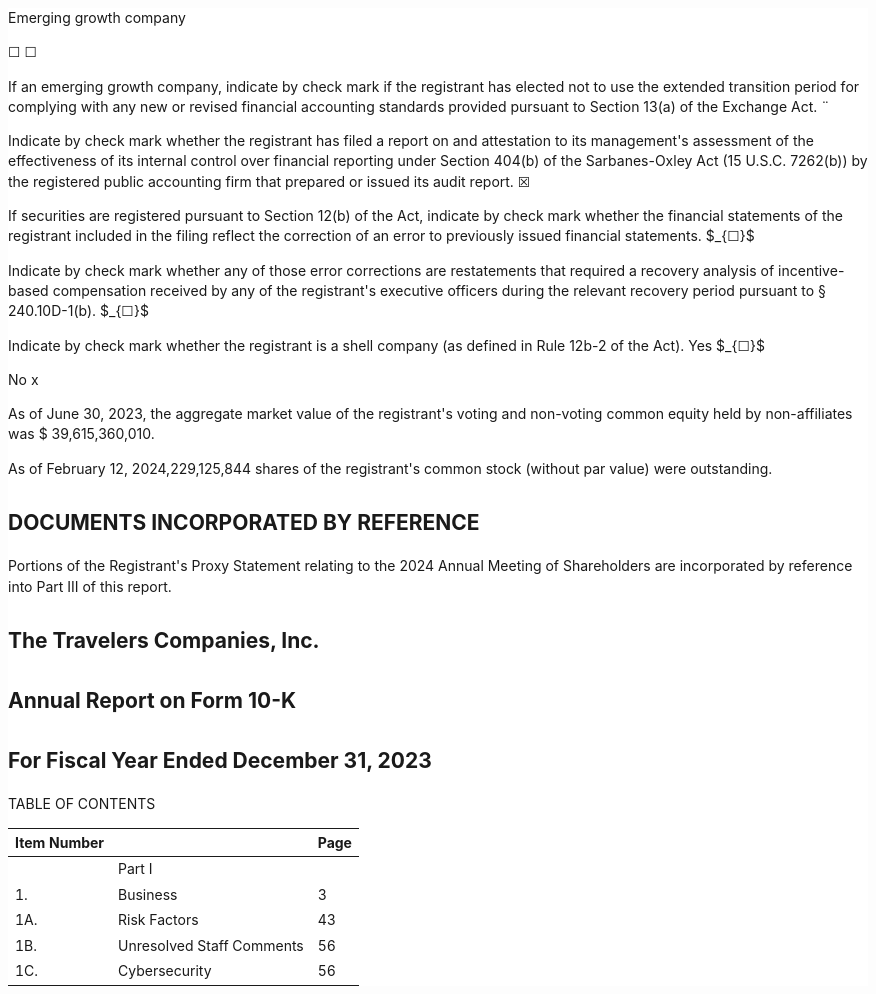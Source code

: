 <p>Emerging growth company</p>
<p>☐ ☐</p>
<p>If an emerging growth company, indicate by check mark if the registrant has elected not to use the extended transition period for complying with any new or revised financial accounting standards provided pursuant to Section 13(a) of the Exchange Act. ¨</p>
<p>Indicate by check mark whether the registrant has filed a report on and attestation to its management's assessment of the effectiveness of its internal control over financial reporting under Section 404(b) of the Sarbanes-Oxley Act (15 U.S.C. 7262(b)) by the registered public accounting firm that prepared or issued its audit report. ☒</p>
<p>If securities are registered pursuant to Section 12(b) of the Act, indicate by check mark whether the financial statements of the registrant included in the filing reflect the correction of an error to previously issued financial statements. $_{☐}$</p>
<p>Indicate by check mark whether any of those error corrections are restatements that required a recovery analysis of incentive-based compensation received by any of the registrant's executive officers during the relevant recovery period pursuant to § 240.10D-1(b). $_{☐}$</p>
<p>Indicate by check mark whether the registrant is a shell company (as defined in Rule 12b-2 of the Act). Yes $_{☐}$</p>
<p>No x</p>
<p>As of June 30, 2023, the aggregate market value of the registrant's voting and non-voting common equity held by non-affiliates was $ 39,615,360,010.</p>
<p>As of February 12, 2024,229,125,844 shares of the registrant's common stock (without par value) were outstanding.</p>
<h2>DOCUMENTS INCORPORATED BY REFERENCE</h2>
<p>Portions of the Registrant's Proxy Statement relating to the 2024 Annual Meeting of Shareholders are incorporated by reference into Part III of this report.</p>
<h2>The Travelers Companies, Inc.</h2>
<h2>Annual Report on Form 10-K</h2>
<h2>For Fiscal Year Ended December 31, 2023</h2>
<p>TABLE OF CONTENTS</p>
<table>
<thead>
<tr>
<th>Item Number</th>
<th></th>
<th>Page</th>
</tr>
</thead>
<tbody>
<tr>
<td></td>
<td>Part I</td>
<td></td>
</tr>
<tr>
<td>1.</td>
<td>Business</td>
<td>3</td>
</tr>
<tr>
<td>1A.</td>
<td>Risk Factors</td>
<td>43</td>
</tr>
<tr>
<td>1B.</td>
<td>Unresolved Staff Comments</td>
<td>56</td>
</tr>
<tr>
<td>1C.</td>
<td>Cybersecurity</td>
<td>56</td>
</tr>
<tr>